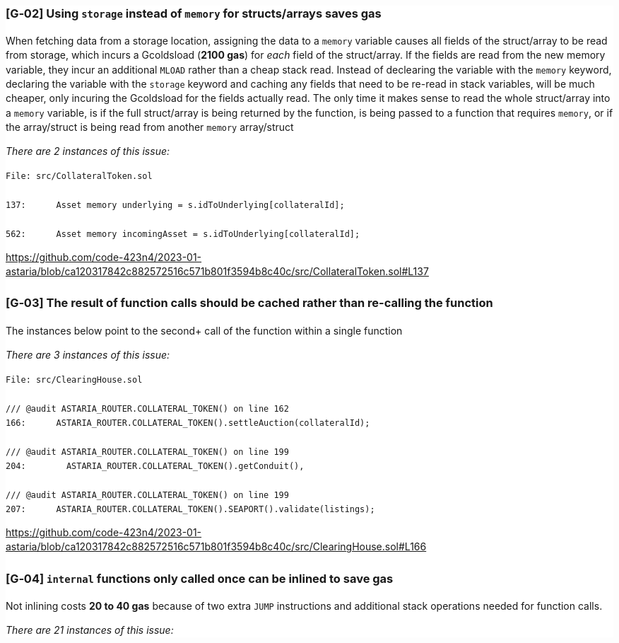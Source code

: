 ### [G&#x2011;02]  Using `storage` instead of `memory` for structs/arrays saves gas
When fetching data from a storage location, assigning the data to a `memory` variable causes all fields of the struct/array to be read from storage, which incurs a Gcoldsload (**2100 gas**) for *each* field of the struct/array. If the fields are read from the new memory variable, they incur an additional `MLOAD` rather than a cheap stack read. Instead of declearing the variable with the `memory` keyword, declaring the variable with the `storage` keyword and caching any fields that need to be re-read in stack variables, will be much cheaper, only incuring the Gcoldsload for the fields actually read. The only time it makes sense to read the whole struct/array into a `memory` variable, is if the full struct/array is being returned by the function, is being passed to a function that requires `memory`, or if the array/struct is being read from another `memory` array/struct

*There are 2 instances of this issue:*

```solidity
File: src/CollateralToken.sol

137:      Asset memory underlying = s.idToUnderlying[collateralId];

562:      Asset memory incomingAsset = s.idToUnderlying[collateralId];

```
https://github.com/code-423n4/2023-01-astaria/blob/ca120317842c882572516c571b801f3594b8c40c/src/CollateralToken.sol#L137

### [G&#x2011;03]  The result of function calls should be cached rather than re-calling the function
The instances below point to the second+ call of the function within a single function

*There are 3 instances of this issue:*

```solidity
File: src/ClearingHouse.sol

/// @audit ASTARIA_ROUTER.COLLATERAL_TOKEN() on line 162
166:      ASTARIA_ROUTER.COLLATERAL_TOKEN().settleAuction(collateralId);

/// @audit ASTARIA_ROUTER.COLLATERAL_TOKEN() on line 199
204:        ASTARIA_ROUTER.COLLATERAL_TOKEN().getConduit(),

/// @audit ASTARIA_ROUTER.COLLATERAL_TOKEN() on line 199
207:      ASTARIA_ROUTER.COLLATERAL_TOKEN().SEAPORT().validate(listings);

```
https://github.com/code-423n4/2023-01-astaria/blob/ca120317842c882572516c571b801f3594b8c40c/src/ClearingHouse.sol#L166

### [G&#x2011;04]  `internal` functions only called once can be inlined to save gas
Not inlining costs **20 to 40 gas** because of two extra `JUMP` instructions and additional stack operations needed for function calls.

*There are 21 instances of this issue:*
